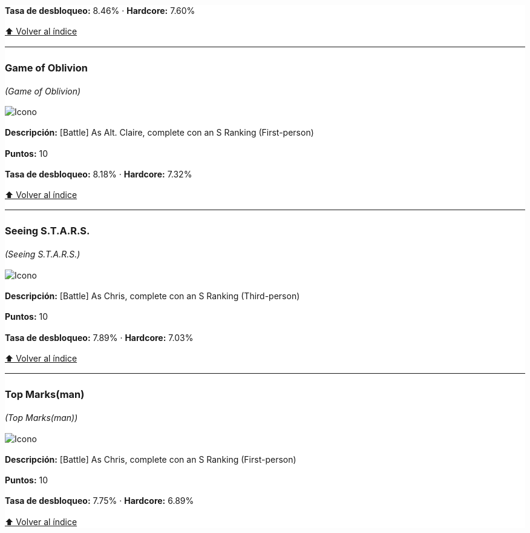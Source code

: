 **Tasa de desbloqueo:** 8.46% · **Hardcore:** 7.60%

[⬆ Volver al índice](#indice)


---

<a id="game-of-oblivion"></a>

### Game of Oblivion

*(Game of Oblivion)*

![Icono](https://media.retroachievements.org/Badge/280375.png)

**Descripción:** [Battle] As Alt. Claire, complete con an S Ranking (First-person)

**Puntos:** 10

**Tasa de desbloqueo:** 8.18% · **Hardcore:** 7.32%

[⬆ Volver al índice](#indice)


---

<a id="seeing-s-t-a-r-s"></a>

### Seeing S.T.A.R.S.

*(Seeing S.T.A.R.S.)*

![Icono](https://media.retroachievements.org/Badge/280376.png)

**Descripción:** [Battle] As Chris, complete con an S Ranking (Third-person)

**Puntos:** 10

**Tasa de desbloqueo:** 7.89% · **Hardcore:** 7.03%

[⬆ Volver al índice](#indice)


---

<a id="top-marks-man"></a>

### Top Marks(man)

*(Top Marks(man))*

![Icono](https://media.retroachievements.org/Badge/280377.png)

**Descripción:** [Battle] As Chris, complete con an S Ranking (First-person)

**Puntos:** 10

**Tasa de desbloqueo:** 7.75% · **Hardcore:** 6.89%

[⬆ Volver al índice](#indice)
